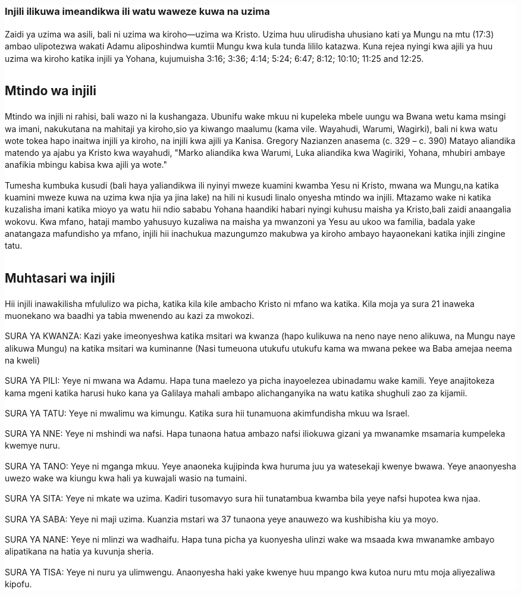 ### Injili ilikuwa imeandikwa ili watu waweze kuwa na uzima

Zaidi ya  uzima wa asili, bali ni uzima wa kiroho&mdash;uzima wa Kristo. Uzima huu ulirudisha uhusiano kati ya Mungu na mtu (17:3) ambao ulipotezwa wakati Adamu aliposhindwa kumtii Mungu kwa kula tunda lililo katazwa. Kuna rejea nyingi kwa ajili ya huu uzima wa kiroho katika injili ya Yohana, kujumuisha 3:16; 3:36; 4:14; 5:24; 6:47; 8:12; 10:10; 11:25 and 12:25.

## Mtindo wa injili

Mtindo wa injili ni rahisi, bali wazo ni la kushangaza. Ubunifu wake mkuu ni kupeleka mbele uungu wa Bwana wetu kama msingi wa imani, nakukutana na mahitaji ya kiroho,sio ya kiwango maalumu (kama vile. Wayahudi, Warumi, Wagirki), bali ni kwa watu wote tokea hapo inaitwa injili ya kiroho, na injili kwa ajili ya Kanisa. Gregory Nazianzen anasema (c. 329 – c. 390) Matayo aliandika matendo ya ajabu ya Kristo kwa wayahudi, "Marko aliandika kwa Warumi, Luka aliandika kwa Wagiriki, Yohana, mhubiri ambaye anafikia mbingu kabisa kwa ajili ya wote."

Tumesha kumbuka kusudi (bali haya yaliandikwa ili nyinyi mweze kuamini kwamba Yesu ni Kristo, mwana wa Mungu,na katika kuamini mweze kuwa na uzima kwa njia ya jina lake) na hili ni kusudi linalo onyesha mtindo wa injili. Mtazamo wake ni katika kuzalisha imani katika mioyo ya watu hii ndio sababu Yohana haandiki habari nyingi kuhusu maisha ya Kristo,bali zaidi anaangalia wokovu. Kwa mfano, hataji mambo yahusuyo kuzaliwa na maisha ya mwanzoni ya Yesu au ukoo wa familia, badala yake anatangaza mafundisho ya mfano, injili hii inachukua mazungumzo makubwa ya kiroho ambayo hayaonekani katika injili zingine tatu.

## Muhtasari wa injili

Hii injili inawakilisha mfululizo wa picha, katika kila kile ambacho Kristo ni mfano wa katika. Kila moja ya sura 21 inaweka muonekano wa baadhi ya tabia mwenendo au kazi za mwokozi.

SURA YA KWANZA: Kazi yake imeonyeshwa katika msitari wa kwanza (hapo kulikuwa na neno naye neno alikuwa, na Mungu naye alikuwa Mungu) na katika msitari wa kuminanne (Nasi tumeuona utukufu utukufu kama wa mwana pekee wa Baba amejaa neema na kweli)

SURA YA PILI: Yeye ni mwana wa Adamu. Hapa tuna maelezo ya picha inayoelezea ubinadamu wake kamili. Yeye anajitokeza kama mgeni katika harusi huko kana ya Galilaya mahali ambapo alichanganyika na watu katika shughuli zao za kijamii.

SURA YA TATU: Yeye ni mwalimu wa kimungu. Katika sura hii tunamuona akimfundisha mkuu wa Israel.

SURA YA NNE: Yeye ni mshindi wa nafsi. Hapa tunaona hatua ambazo nafsi iliokuwa  gizani ya mwanamke msamaria kumpeleka kwemye nuru.

SURA YA TANO: Yeye ni mganga mkuu. Yeye anaoneka kujipinda kwa huruma juu ya watesekaji kwenye bwawa. Yeye anaonyesha uwezo wake wa kiungu kwa hali ya kuwajali wasio na tumaini.

SURA YA SITA: Yeye ni mkate wa uzima. Kadiri tusomavyo sura hii tunatambua kwamba bila yeye nafsi hupotea kwa njaa.

SURA YA SABA: Yeye ni maji uzima. Kuanzia mstari wa 37 tunaona yeye anauwezo wa kushibisha kiu ya moyo.

SURA YA NANE: Yeye ni mlinzi wa wadhaifu. Hapa tuna picha ya kuonyesha ulinzi wake wa msaada kwa mwanamke ambayo alipatikana na hatia ya kuvunja sheria.

SURA YA TISA: Yeye ni nuru ya ulimwengu. Anaonyesha haki yake kwenye huu mpango kwa kutoa nuru mtu moja aliyezaliwa kipofu.
